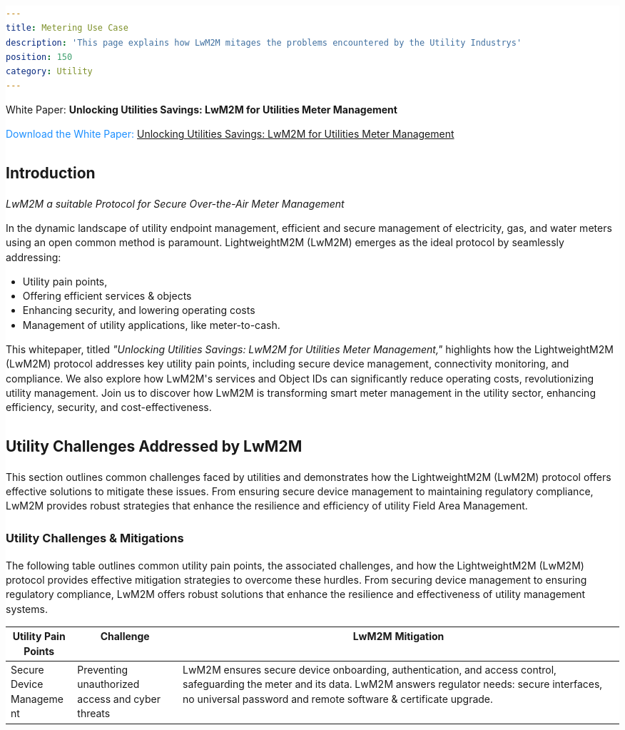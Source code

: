 ```yaml
---
title: Metering Use Case
description: 'This page explains how LwM2M mitages the problems encountered by the Utility Industrys'
position: 150
category: Utility
---
```


White Paper: **Unlocking Utilities Savings: LwM2M for Utilities Meter Management**

<alert><p style="color:DodgerBlue;">Download the White Paper: <a href="http://104.237.129.77/docs/OpenMobileAlliance/utility-outreach/dev-ou/84043e8/utility-lwm2m-sm/[OMA-UO]-UO-LwM2M-&-Smart-Meters-V1_0_0-20230921-D_full.pdf" target="_blank">Unlocking Utilities Savings: LwM2M for Utilities Meter Management</a></p></alert>


## Introduction

*LwM2M a suitable Protocol for Secure Over-the-Air Meter Management*

In the dynamic landscape of utility endpoint management, efficient and secure management of electricity, gas, and water meters using an open common method is paramount. LightweightM2M (LwM2M) emerges as the ideal protocol by seamlessly addressing:
* Utility pain points, 
* Offering efficient services & objects 
* Enhancing security, and lowering operating costs
* Management of utility applications, like meter-to-cash.

This whitepaper, titled *"Unlocking Utilities Savings: LwM2M for Utilities Meter Management,"* highlights how the LightweightM2M (LwM2M) protocol addresses key utility pain points, including secure device management, connectivity monitoring, and compliance. We also explore how LwM2M's services and Object IDs can significantly reduce operating costs, revolutionizing utility management. Join us to discover how LwM2M is transforming smart meter management in the utility sector, enhancing efficiency, security, and cost-effectiveness.

## Utility Challenges Addressed by LwM2M
This section outlines common challenges faced by utilities and demonstrates how the LightweightM2M (LwM2M) protocol offers effective solutions to mitigate these issues. From ensuring secure device management to maintaining regulatory compliance, LwM2M provides robust strategies that enhance the resilience and efficiency of utility Field Area Management.

### Utility Challenges & Mitigations
The following table outlines common utility pain points, the associated challenges, and how the LightweightM2M (LwM2M) protocol provides effective mitigation strategies to overcome these hurdles. From securing device management to ensuring regulatory compliance, LwM2M offers robust solutions that enhance the resilience and effectiveness of utility management systems.

<table>
    <thead>
        <tr>
            <th>Utility Pain Points</th>
            <th>Challenge</th>
            <th>LwM2M Mitigation</th>
        </tr>
    </thead>
    <tbody>
        <tr>
            <td>Secure Device Management</td>
            <td>Preventing unauthorized access and cyber threats</td>
            <td>LwM2M ensures secure device onboarding, authentication, and access control, safeguarding the meter and its data. LwM2M answers regulator needs: secure interfaces, no universal password and remote software & certificate upgrade.</td>
        </tr>